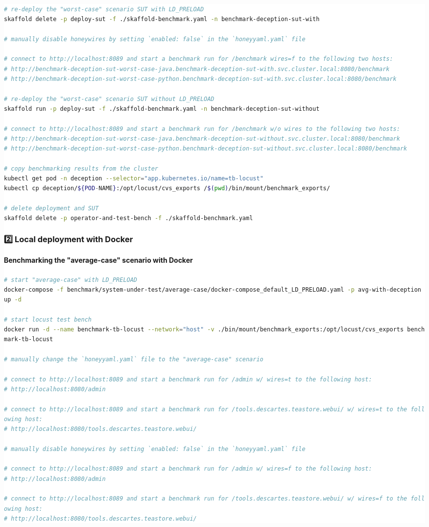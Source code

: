 ```sh
# re-deploy the "worst-case" scenario SUT with LD_PRELOAD
skaffold delete -p deploy-sut -f ./skaffold-benchmark.yaml -n benchmark-deception-sut-with

# manually disable honeywires by setting `enabled: false` in the `honeyyaml.yaml` file

# connect to http://localhost:8089 and start a benchmark run for /benchmark wires=f to the following two hosts:
# http://benchmark-deception-sut-worst-case-java.benchmark-deception-sut-with.svc.cluster.local:8080/benchmark
# http://benchmark-deception-sut-worst-case-python.benchmark-deception-sut-with.svc.cluster.local:8080/benchmark

# re-deploy the "worst-case" scenario SUT without LD_PRELOAD
skaffold run -p deploy-sut -f ./skaffold-benchmark.yaml -n benchmark-deception-sut-without

# connect to http://localhost:8089 and start a benchmark run for /benchmark w/o wires to the following two hosts:
# http://benchmark-deception-sut-worst-case-java.benchmark-deception-sut-without.svc.cluster.local:8080/benchmark
# http://benchmark-deception-sut-worst-case-python.benchmark-deception-sut-without.svc.cluster.local:8080/benchmark

# copy benchmarking results from the cluster
kubectl get pod -n deception --selector="app.kubernetes.io/name=tb-locust"
kubectl cp deception/${POD-NAME}:/opt/locust/cvs_exports /$(pwd)/bin/mount/benchmark_exports/

# delete deployment and SUT
skaffold delete -p operator-and-test-bench -f ./skaffold-benchmark.yaml
```

### 2️⃣ Local deployment with Docker

#### Benchmarking the "average-case" scenario with Docker

```sh
# start "average-case" with LD_PRELOAD
docker-compose -f benchmark/system-under-test/average-case/docker-compose_default_LD_PRELOAD.yaml -p avg-with-deception up -d

# start locust test bench
docker run -d --name benchmark-tb-locust --network="host" -v ./bin/mount/benchmark_exports:/opt/locust/cvs_exports benchmark-tb-locust

# manually change the `honeyyaml.yaml` file to the "average-case" scenario

# connect to http://localhost:8089 and start a benchmark run for /admin w/ wires=t to the following host:
# http://localhost:8080/admin

# connect to http://localhost:8089 and start a benchmark run for /tools.descartes.teastore.webui/ w/ wires=t to the following host:
# http://localhost:8080/tools.descartes.teastore.webui/

# manually disable honeywires by setting `enabled: false` in the `honeyyaml.yaml` file

# connect to http://localhost:8089 and start a benchmark run for /admin w/ wires=f to the following host:
# http://localhost:8080/admin

# connect to http://localhost:8089 and start a benchmark run for /tools.descartes.teastore.webui/ w/ wires=f to the following host:
# http://localhost:8080/tools.descartes.teastore.webui/

```